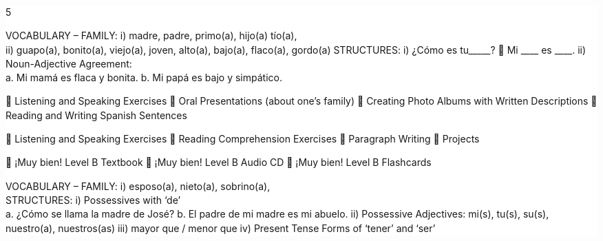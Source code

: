  
 
 
 
 
 
 
5 
 
VOCABULARY – FAMILY: 
i) madre, padre, primo(a), hijo(a) tío(a),  
ii) guapo(a), bonito(a), viejo(a), joven, 
alto(a), bajo(a), flaco(a), gordo(a) 
STRUCTURES: 
i) ¿Cómo es tu_____?  Mi ____ es ____. 
ii) Noun-Adjective Agreement:  
a. Mi mamá es flaca y bonita. 
b. Mi papá es bajo y simpático. 
 
 Listening and 
Speaking Exercises 
 Oral Presentations 
(about one’s family) 
 Creating Photo 
Albums with Written 
Descriptions 
 Reading and Writing 
Spanish Sentences  
 
 Listening and 
Speaking Exercises 
 Reading 
Comprehension 
Exercises 
 Paragraph Writing 
 Projects 
 
 ¡Muy bien! Level B 
Textbook 
 ¡Muy bien! Level B 
Audio CD 
 ¡Muy bien! Level B 
Flashcards 
 
 
 
 
 
 
VOCABULARY – FAMILY: 
i) esposo(a), nieto(a), sobrino(a),  
STRUCTURES: 
i) Possessives with ‘de’  
a. ¿Cómo se llama la madre de José? 
b. El padre de mi madre es mi abuelo. 
ii) Possessive Adjectives: mi(s), tu(s), su(s), 
nuestro(a), nuestros(as) 
iii) mayor que / menor que 
iv) Present Tense Forms of ‘tener’ and ‘ser’ 
 